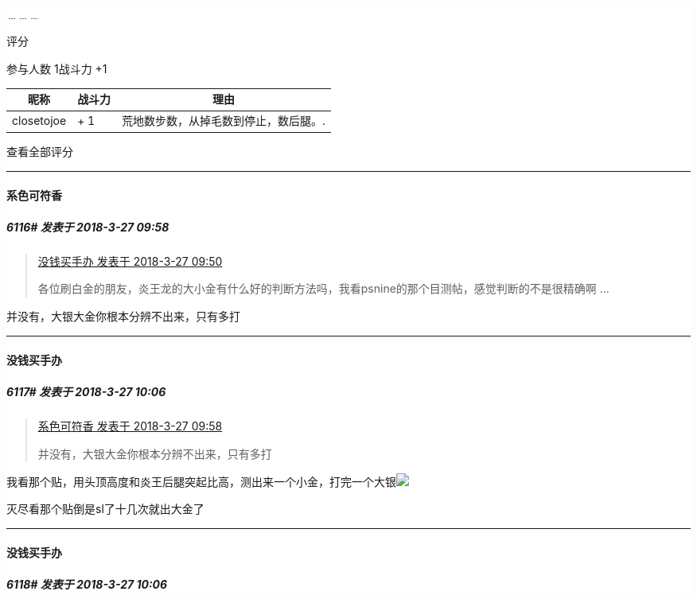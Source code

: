 
﹍﹍﹍

评分





 参与人数 1战斗力 +1

|昵称|战斗力|理由|
|----|---|---|
| closetojoe| + 1|荒地数步数，从掉毛数到停止，数后腿。.|



查看全部评分






*****

####  系色可符香  
##### 6116#       发表于 2018-3-27 09:58



<blockquote><a href="httphttps://bbs.saraba1st.com/2b/forum.php?mod=redirect&amp;goto=findpost&amp;pid=38991143&amp;ptid=1515235" target="_blank">没钱买手办 发表于 2018-3-27 09:50</a>

各位刷白金的朋友，炎王龙的大小金有什么好的判断方法吗，我看psnine的那个目测帖，感觉判断的不是很精确啊 ...</blockquote>
并没有，大银大金你根本分辨不出来，只有多打







*****

####  没钱买手办  
##### 6117#       发表于 2018-3-27 10:06



<blockquote><a href="httphttps://bbs.saraba1st.com/2b/forum.php?mod=redirect&amp;goto=findpost&amp;pid=38991262&amp;ptid=1515235" target="_blank">系色可符香 发表于 2018-3-27 09:58</a>

并没有，大银大金你根本分辨不出来，只有多打</blockquote>
我看那个贴，用头顶高度和炎王后腿突起比高，测出来一个小金，打完一个大银<img src="https://static.saraba1st.com/image/smiley/face2017/068.png" referrerpolicy="no-referrer">

灭尽看那个贴倒是sl了十几次就出大金了







*****

####  没钱买手办  
##### 6118#       发表于 2018-3-27 10:06
